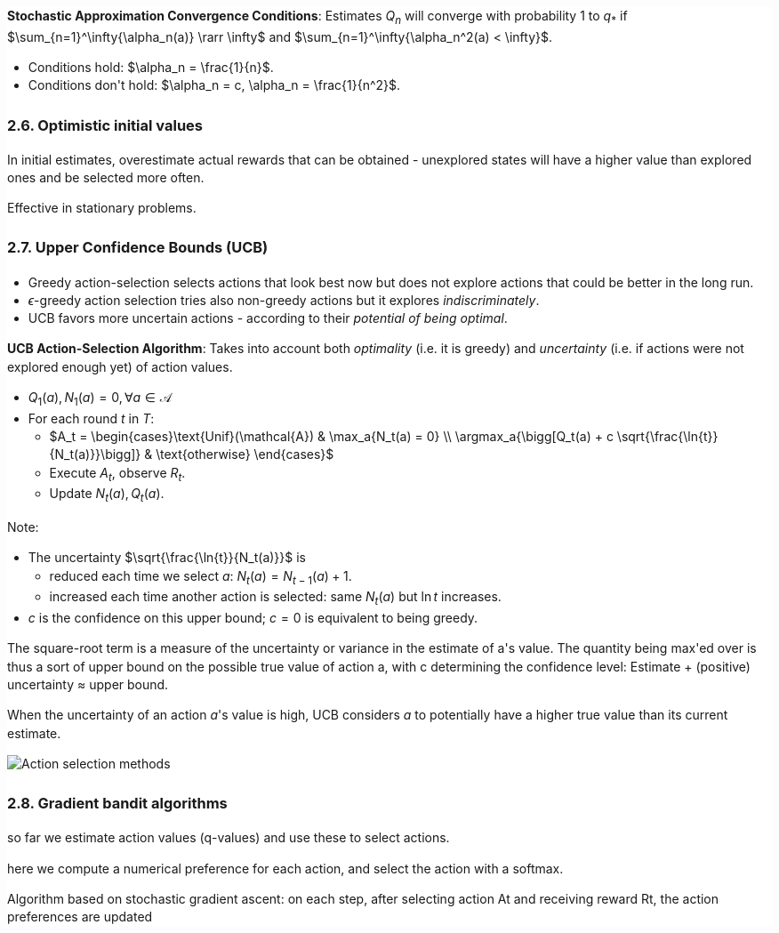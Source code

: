 **Stochastic Approximation Convergence Conditions**: Estimates $Q_n$ will converge with probability $1$ to $q_*$ if $\sum_{n=1}^\infty{\alpha_n(a)} \rarr \infty$ and $\sum_{n=1}^\infty{\alpha_n^2(a) < \infty}$.

- Conditions hold: $\alpha_n = \frac{1}{n}$.
- Conditions don't hold: $\alpha_n = c, \alpha_n = \frac{1}{n^2}$.

### 2.6. Optimistic initial values

In initial estimates, overestimate actual rewards that can be obtained - unexplored states will have a higher value than explored ones and be selected more often.

Effective in stationary problems.

### 2.7. Upper Confidence Bounds (UCB)

- Greedy action-selection selects actions that look best now but does not explore actions that could be better in the long run.
- $\epsilon$-greedy action selection tries also non-greedy actions but it explores _indiscriminately_.
- UCB favors more uncertain actions - according to their _potential of being optimal_.

**UCB Action-Selection Algorithm**: Takes into account both _optimality_ (i.e. it is greedy) and _uncertainty_ (i.e. if actions were not explored enough yet) of action values.

- $Q_1(a), N_1(a) = 0, \, \forall a \in \mathcal{A}$
- For each round $t$ in $T$:
  - $A_t = \begin{cases}\text{Unif}(\mathcal{A}) & \max_a{N_t(a) = 0} \\ \argmax_a{\bigg[Q_t(a) + c \sqrt{\frac{\ln{t}}{N_t(a)}}\bigg]} & \text{otherwise} \end{cases}$
  - Execute $A_t$, observe $R_t$.
  - Update $N_t(a), Q_t(a)$.

Note:

- The uncertainty $\sqrt{\frac{\ln{t}}{N_t(a)}}$ is
  - reduced each time we select $a$: $N_t(a) = N_{t-1}(a) + 1$.
  - increased each time another action is selected: same $N_t(a)$ but $\ln{t}$ increases.
- $c$ is the confidence on this upper bound; $c = 0$ is equivalent to being greedy.

The square-root term is a measure of the uncertainty or variance in the estimate of a's value. The quantity being max'ed over is thus a sort of upper bound on the possible true value of action a, with c determining the confidence level: Estimate + (positive) uncertainty $\approx$ upper bound.

When the uncertainty of an action $a$'s value is high, UCB considers $a$ to potentially have a higher true value than its current estimate.

![Action selection methods](https://lcalem.github.io/imgs/sutton/sutton2_10.png)

### 2.8. Gradient bandit algorithms

so far we estimate action values (q-values) and use these to select actions.

here we compute a numerical preference for each action, and select the action with a softmax.

Algorithm based on stochastic gradient ascent: on each step, after selecting action At and receiving reward Rt, the action preferences are updated
